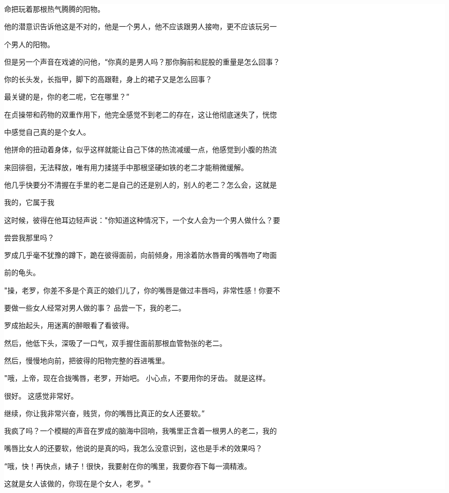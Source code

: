命把玩着那根热气腾腾的阳物。

他的潜意识告诉他这是不对的，他是一个男人，他不应该跟男人接吻，更不应该玩另一

个男人的阳物。



但是另一个声音在戏谑的问他，“你真的是男人吗？那你胸前和屁股的重量是怎么回事？

你的长头发，长指甲，脚下的高跟鞋，身上的裙子又是怎么回事？

最关键的是，你的老二呢，它在哪里？”



在贞操带和药物的双重作用下，他完全感觉不到老二的存在，这让他彻底迷失了，恍惚

中感觉自己真的是个女人。



他拼命的扭动着身体，似乎这样就能让自己下体的热流减缓一点，他感觉到小腹的热流

来回徘徊，无法释放，唯有用力揉搓手中那根坚硬如铁的老二才能稍微缓解。



他几乎快要分不清握在手里的老二是自己的还是别人的，别人的老二？怎么会，这就是

我的，它属于我

这时候，彼得在他耳边轻声说："你知道这种情况下，一个女人会为一个男人做什么？要

尝尝我那里吗？

罗成几乎毫不犹豫的蹲下，跪在彼得面前，向前倾身，用涂着防水唇膏的嘴唇吻了吻面

前的龟头。



"操，老罗，你差不多是个真正的娘们儿了，你的嘴唇是做过丰唇吗，非常性感！你要不

要做一些女人经常对男人做的事？ 品尝一下，我的老二。

罗成抬起头，用迷离的醉眼看了看彼得。

然后，他低下头，深吸了一口气，双手握住面前那根血管勃张的老二。

然后，慢慢地向前，把彼得的阳物完整的吞进嘴里。

"哦，上帝，现在合拢嘴唇，老罗，开始吧。 小心点，不要用你的牙齿。  就是这样。

很好。                                                        这感觉非常好。

继续，你让我非常兴奋，贱货，你的嘴唇比真正的女人还要软。”



我疯了吗？一个模糊的声音在罗成的脑海中回响，我嘴里正含着一根男人的老二，我的

嘴唇比女人的还要软，他说的是真的吗，我怎么没意识到，这也是手术的效果吗？



“哦，快！再快点，婊子！很快，我要射在你的嘴里，我要你吞下每一滴精液。

这就是女人该做的，你现在是个女人，老罗。"

